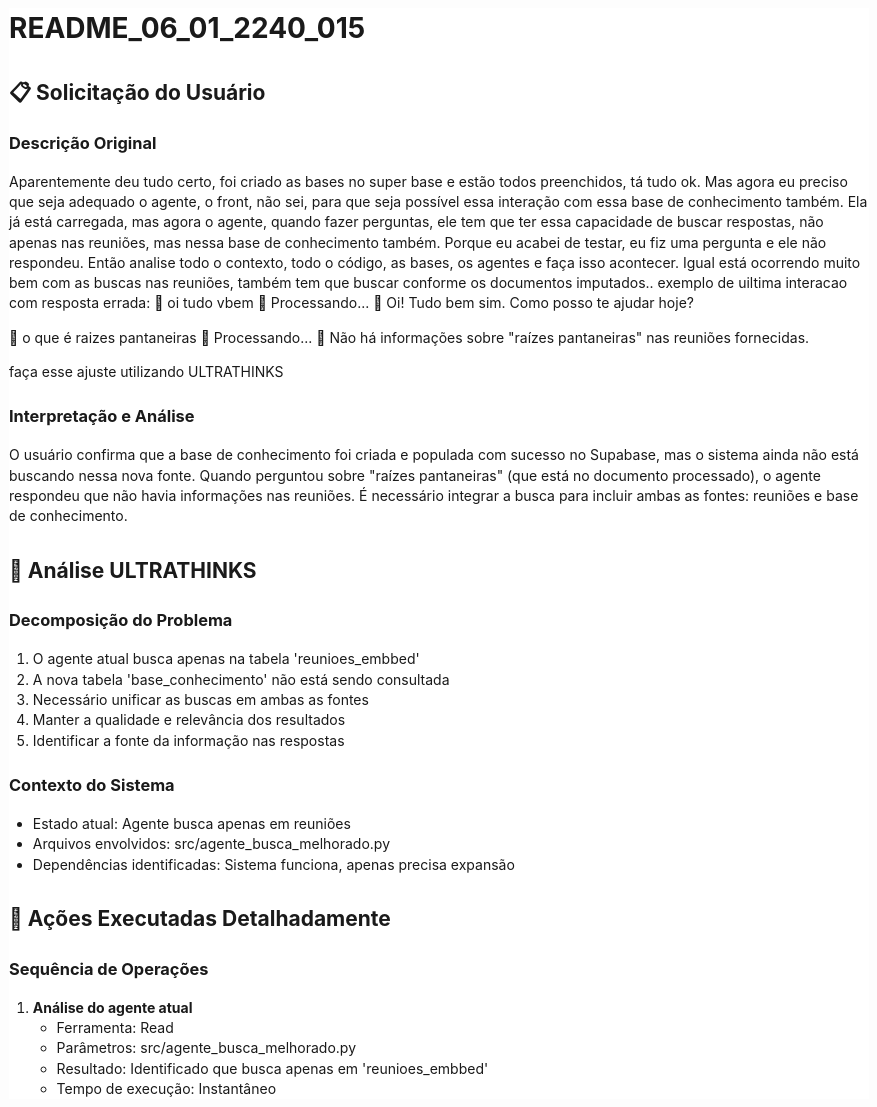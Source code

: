 # README_06_01_2240_015

## 📋 Solicitação do Usuário
### Descrição Original
Aparentemente deu tudo certo, foi criado as bases no super base e estão todos preenchidos, tá tudo ok. Mas agora eu preciso que seja adequado o agente, o front, não sei, para que seja possível essa interação com essa base de conhecimento também. Ela já está carregada, mas agora o agente, quando fazer perguntas, ele tem que ter essa capacidade de buscar respostas, não apenas nas reuniões, mas nessa base de conhecimento também. Porque eu acabei de testar, eu fiz uma pergunta e ele não respondeu. Então analise todo o contexto, todo o código, as bases, os agentes e faça isso acontecer. Igual está ocorrendo muito bem com as buscas nas reuniões, também tem que buscar conforme os documentos imputados.. exemplo de uiltima interacao com resposta errada: 👤 oi tudo vbem
🤖 Processando...
🤖 Oi! Tudo bem sim. Como posso te ajudar hoje?

👤 o que é raizes pantaneiras
🤖 Processando...
🤖 Não há informações sobre "raízes pantaneiras" nas reuniões fornecidas.

faça esse ajuste utilizando ULTRATHINKS

### Interpretação e Análise
O usuário confirma que a base de conhecimento foi criada e populada com sucesso no Supabase, mas o sistema ainda não está buscando nessa nova fonte. Quando perguntou sobre "raízes pantaneiras" (que está no documento processado), o agente respondeu que não havia informações nas reuniões. É necessário integrar a busca para incluir ambas as fontes: reuniões e base de conhecimento.

## 🧠 Análise ULTRATHINKS
### Decomposição do Problema
1. O agente atual busca apenas na tabela 'reunioes_embbed'
2. A nova tabela 'base_conhecimento' não está sendo consultada
3. Necessário unificar as buscas em ambas as fontes
4. Manter a qualidade e relevância dos resultados
5. Identificar a fonte da informação nas respostas

### Contexto do Sistema
- Estado atual: Agente busca apenas em reuniões
- Arquivos envolvidos: src/agente_busca_melhorado.py
- Dependências identificadas: Sistema funciona, apenas precisa expansão

## 🔧 Ações Executadas Detalhadamente
### Sequência de Operações
1. **Análise do agente atual**
   - Ferramenta: Read
   - Parâmetros: src/agente_busca_melhorado.py
   - Resultado: Identificado que busca apenas em 'reunioes_embbed'
   - Tempo de execução: Instantâneo
